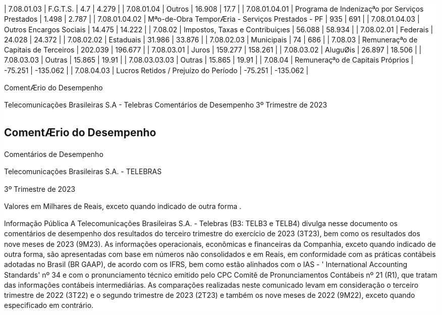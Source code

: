 | 7.08.01.03        | F.G.T.S.                                         |                                                  4.7   |                                                     4.279 |
| 7.08.01.04        | Outros                                           |                                                 16.908 |                                                    17.7   |
| 7.08.01.04.01     | Programa de Indenizaçªo por Serviços Prestados   |                                                  1.498 |                                                     2.787 |
| 7.08.01.04.02     | Mªo-de-Obra TemporÆria - Serviços Prestados - PF |                                                935     |                                                   691     |
| 7.08.01.04.03     | Outros Encargos Sociais                          |                                                 14.475 |                                                    14.222 |
| 7.08.02           | Impostos, Taxas e Contribuiçıes                  |                                                 56.088 |                                                    58.934 |
| 7.08.02.01        | Federais                                         |                                                 24.028 |                                                    24.372 |
| 7.08.02.02        | Estaduais                                        |                                                 31.986 |                                                    33.876 |
| 7.08.02.03        | Municipais                                       |                                                 74     |                                                   686     |
| 7.08.03           | Remuneraçªo de Capitais de Terceiros             |                                                202.039 |                                                   196.677 |
| 7.08.03.01        | Juros                                            |                                                159.277 |                                                   158.261 |
| 7.08.03.02        | AluguØis                                         |                                                 26.897 |                                                    18.506 |
| 7.08.03.03        | Outras                                           |                                                 15.865 |                                                    19.91  |
| 7.08.03.03.03     | Outras                                           |                                                 15.865 |                                                    19.91  |
| 7.08.04           | Remuneraçªo de Capitais Próprios                 |                                                -75.251 |                                                  -135.062 |
| 7.08.04.03        | Lucros Retidos / Prejuízo do Período             |                                                -75.251 |                                                  -135.062 |

ComentÆrio do Desempenho



Telecomunicações Brasileiras S.A - Telebras Comentários de Desempenho 3º Trimestre de 2023

## ComentÆrio do Desempenho

Comentários de Desempenho

Telecomunicações Brasileiras S.A. - TELEBRAS

3º Trimestre de 2023

Valores em Milhares de Reais, exceto quando indicado de outra forma .

Informação Pública A Telecomunicações Brasileiras S.A. - Telebras (B3: TELB3 e TELB4) divulga nesse documento os  comentários  de  desempenho  dos  resultados  do  terceiro  trimestre  do  exercício  de  2023  (3T23),  bem  como  os resultados dos nove meses de 2023 (9M23). As informações operacionais, econômicas e financeiras da Companhia, exceto quando indicado de outra forma, são apresentadas com base em números não consolidados e em Reais, em conformidade com as práticas contábeis adotadas no Brasil (BR GAAP), de acordo com os IFRS, bem como estão alinhados com o IAS - ' International Accounting Standards' nº 34 e com o pronunciamento técnico emitido pelo CPC Comitê  de  Pronunciamentos  Contábeis  nº  21  (R1),  que  tratam  das  informações  contábeis  intermediárias.  As comparações realizadas neste comunicado levam em consideração o terceiro trimestre de 2022 (3T22) e o segundo trimestre de 2023 (2T23) e também os nove meses de 2022 (9M22), exceto quando especificado em contrário.
